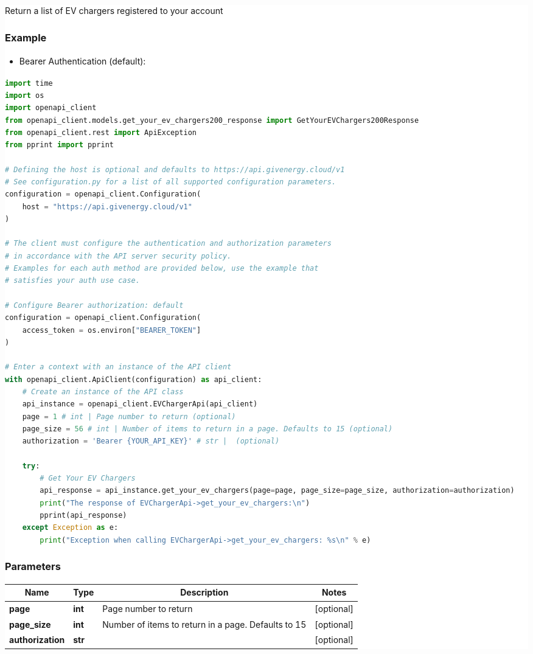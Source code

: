 Return a list of EV chargers registered to your account

### Example

* Bearer Authentication (default):
```python
import time
import os
import openapi_client
from openapi_client.models.get_your_ev_chargers200_response import GetYourEVChargers200Response
from openapi_client.rest import ApiException
from pprint import pprint

# Defining the host is optional and defaults to https://api.givenergy.cloud/v1
# See configuration.py for a list of all supported configuration parameters.
configuration = openapi_client.Configuration(
    host = "https://api.givenergy.cloud/v1"
)

# The client must configure the authentication and authorization parameters
# in accordance with the API server security policy.
# Examples for each auth method are provided below, use the example that
# satisfies your auth use case.

# Configure Bearer authorization: default
configuration = openapi_client.Configuration(
    access_token = os.environ["BEARER_TOKEN"]
)

# Enter a context with an instance of the API client
with openapi_client.ApiClient(configuration) as api_client:
    # Create an instance of the API class
    api_instance = openapi_client.EVChargerApi(api_client)
    page = 1 # int | Page number to return (optional)
    page_size = 56 # int | Number of items to return in a page. Defaults to 15 (optional)
    authorization = 'Bearer {YOUR_API_KEY}' # str |  (optional)

    try:
        # Get Your EV Chargers
        api_response = api_instance.get_your_ev_chargers(page=page, page_size=page_size, authorization=authorization)
        print("The response of EVChargerApi->get_your_ev_chargers:\n")
        pprint(api_response)
    except Exception as e:
        print("Exception when calling EVChargerApi->get_your_ev_chargers: %s\n" % e)
```



### Parameters

Name | Type | Description  | Notes
------------- | ------------- | ------------- | -------------
 **page** | **int**| Page number to return | [optional] 
 **page_size** | **int**| Number of items to return in a page. Defaults to 15 | [optional] 
 **authorization** | **str**|  | [optional] 
